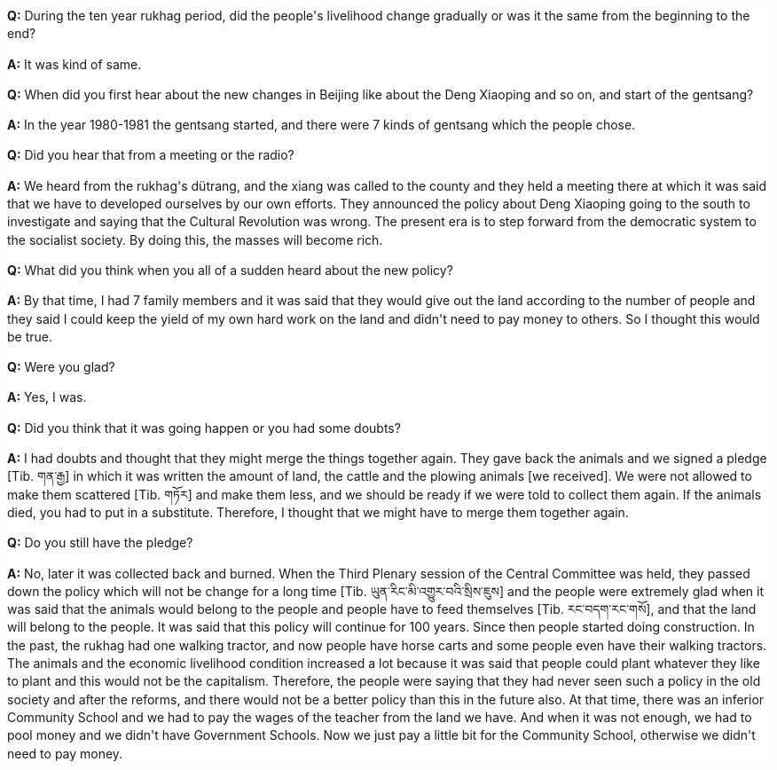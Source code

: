 **Q:**  During the ten year <span class="tooltip" data-text="[tib. རུ་ཁག] A brigade (in a commune).">rukhag</span> period, did the people's livelihood change gradually or was it the same from the beginning to the end?   

**A:**  It was kind of same.   

**Q:**  When did you first hear about the new changes in Beijing like about the Deng Xiaoping and so on, and start of the <span class="tooltip" data-text="[tib. འགན་གཙང] The new economic system that replaced the communal system in the early 1980s. It literally means &quot;complete responsibility&quot; (system). Under this new system, the commune/brigade&#x27;s land was divided among individual households under a long-term lease arrangement and households were given complete responsibility over their own production.">gentsang</span>?   

**A:**  In the year 1980-1981 the <span class="tooltip" data-text="[tib. འགན་གཙང] The new economic system that replaced the communal system in the early 1980s. It literally means &quot;complete responsibility&quot; (system). Under this new system, the commune/brigade&#x27;s land was divided among individual households under a long-term lease arrangement and households were given complete responsibility over their own production.">gentsang</span> started, and there were 7 kinds of gentsang which the people chose.   

**Q:**  Did you hear that from a meeting or the radio?   

**A:**  We heard from the <span class="tooltip" data-text="[tib. རུ་ཁག] A brigade (in a commune).">rukhag</span>'s <span class="tooltip" data-text="[ch.] The head/leader of an office.">dütrang</span>, and the <span class="tooltip" data-text="[ch. 乡] An administrative unit that contains several villages. It is sometimes called a rural township in the literature on China. Several xiang are part of a xian (county).">xiang</span> was called to the county and they held a meeting there at which it was said that we have to developed ourselves by our own efforts. They announced the policy about Deng Xiaoping going to the south to investigate and saying that the Cultural Revolution was wrong. The present era is to step forward from the democratic system to the socialist society. By doing this, the masses will become rich.   

**Q:**  What did you think when you all of a sudden heard about the new policy?   

**A:**  By that time, I had 7 family members and it was said that they would give out the land according to the number of people and they said I could keep the yield of my own hard work on the land and didn't need to pay money to others. So I thought this would be true.   

**Q:**  Were you glad?   

**A:**  Yes, I was.   

**Q:**  Did you think that it was going happen or you had some doubts?   

**A:**  I had doubts and thought that they might merge the things together again. They gave back the animals and we signed a pledge [Tib. གན་རྒྱ] in which it was written the amount of land, the cattle and the plowing animals [we received]. We were not allowed to make them scattered [Tib. གཏོར] and make them less, and we should be ready if we were told to collect them again. If the animals died, you had to put in a substitute. Therefore, I thought that we might have to merge them together again.   

**Q:**  Do you still have the pledge?   

**A:**  No, later it was collected back and burned. When the Third Plenary session of the Central Committee was held, they passed down the policy which will not be change for a long time [Tib. ཡུན་རིང་མི་འགྱུར་བའི་སྲིས་ཇུས] and the people were extremely glad when it was said that the animals would belong to the people and people have to feed themselves [Tib. རང་བདག་རང་གསོ], and that the land will belong to the people. It was said that this policy will continue for 100 years. Since then people started doing construction. In the past, the <span class="tooltip" data-text="[tib. རུ་ཁག] A brigade (in a commune).">rukhag</span> had one walking tractor, and now people have horse carts and some people even have their walking tractors. The animals and the economic livelihood condition increased a lot because it was said that people could plant whatever they like to plant and this would not be the capitalism. Therefore, the people were saying that they had never seen such a policy in the old society and after the reforms, and there would not be a better policy than this in the future also. At that time, there was an inferior Community School and we had to pay the wages of the teacher from the land we have. And when it was not enough, we had to pool money and we didn't have Government Schools. Now we just pay a little bit for the Community School, otherwise we didn't need to pay money.   
